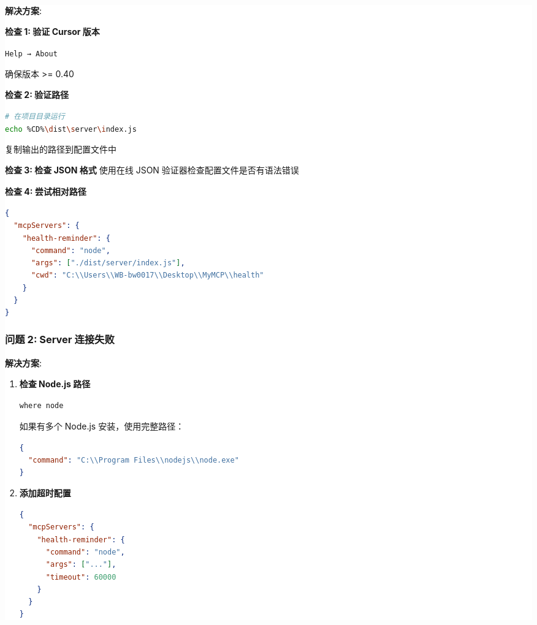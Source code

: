 **解决方案**:

**检查 1: 验证 Cursor 版本**
```
Help → About
```
确保版本 >= 0.40

**检查 2: 验证路径**
```bash
# 在项目目录运行
echo %CD%\dist\server\index.js
```
复制输出的路径到配置文件中

**检查 3: 检查 JSON 格式**
使用在线 JSON 验证器检查配置文件是否有语法错误

**检查 4: 尝试相对路径**
```json
{
  "mcpServers": {
    "health-reminder": {
      "command": "node",
      "args": ["./dist/server/index.js"],
      "cwd": "C:\\Users\\WB-bw0017\\Desktop\\MyMCP\\health"
    }
  }
}
```

### 问题 2: Server 连接失败

**解决方案**:

1. **检查 Node.js 路径**
   ```bash
   where node
   ```
   如果有多个 Node.js 安装，使用完整路径：
   ```json
   {
     "command": "C:\\Program Files\\nodejs\\node.exe"
   }
   ```

2. **添加超时配置**
   ```json
   {
     "mcpServers": {
       "health-reminder": {
         "command": "node",
         "args": ["..."],
         "timeout": 60000
       }
     }
   }
   ```
